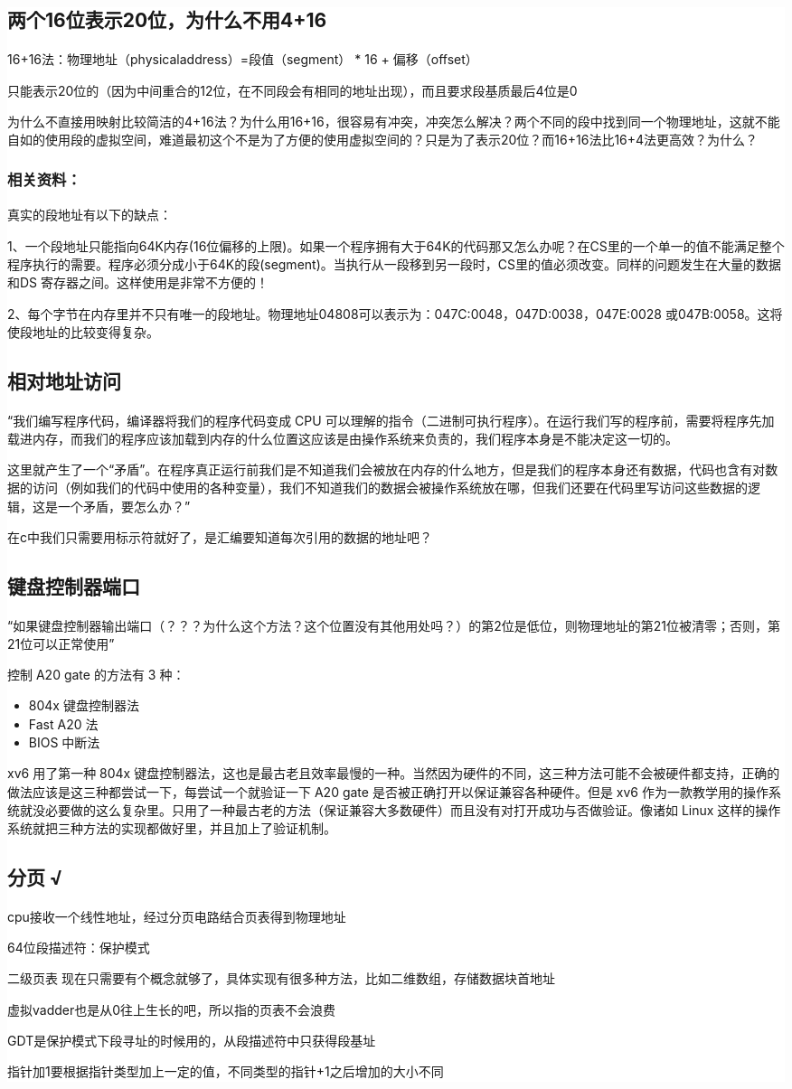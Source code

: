 ## 两个16位表示20位，为什么不用4+16

16+16法：物理地址（physicaladdress）=段值（segment） * 16 + 偏移（offset）

只能表示20位的（因为中间重合的12位，在不同段会有相同的地址出现），而且要求段基质最后4位是0

为什么不直接用映射比较简洁的4+16法？为什么用16+16，很容易有冲突，冲突怎么解决？两个不同的段中找到同一个物理地址，这就不能自如的使用段的虚拟空间，难道最初这个不是为了方便的使用虚拟空间的？只是为了表示20位？而16+16法比16+4法更高效？为什么？

### 相关资料：

真实的段地址有以下的缺点：

1、一个段地址只能指向64K内存(16位偏移的上限)。如果一个程序拥有大于64K的代码那又怎么办呢？在CS里的一个单一的值不能满足整个程序执行的需要。程序必须分成小于64K的段(segment)。当执行从一段移到另一段时，CS里的值必须改变。同样的问题发生在大量的数据和DS 寄存器之间。这样使用是非常不方便的！

2、每个字节在内存里并不只有唯一的段地址。物理地址04808可以表示为：047C:0048，047D:0038，047E:0028 或047B:0058。这将使段地址的比较变得复杂。

## 相对地址访问

“我们编写程序代码，编译器将我们的程序代码变成 CPU 可以理解的指令（二进制可执行程序）。在运行我们写的程序前，需要将程序先加载进内存，而我们的程序应该加载到内存的什么位置这应该是由操作系统来负责的，我们程序本身是不能决定这一切的。

这里就产生了一个“矛盾”。在程序真正运行前我们是不知道我们会被放在内存的什么地方，但是我们的程序本身还有数据，代码也含有对数据的访问（例如我们的代码中使用的各种变量），我们不知道我们的数据会被操作系统放在哪，但我们还要在代码里写访问这些数据的逻辑，这是一个矛盾，要怎么办？”

在c中我们只需要用标示符就好了，是汇编要知道每次引用的数据的地址吧？

## 键盘控制器端口

“如果键盘控制器输出端口（？？？为什么这个方法？这个位置没有其他用处吗？）的第2位是低位，则物理地址的第21位被清零；否则，第21位可以正常使用”

控制 A20 gate 的方法有 3 种：

* 804x 键盘控制器法
* Fast A20 法
* BIOS 中断法

xv6 用了第一种 804x 键盘控制器法，这也是最古老且效率最慢的一种。当然因为硬件的不同，这三种方法可能不会被硬件都支持，正确的做法应该是这三种都尝试一下，每尝试一个就验证一下 A20 gate 是否被正确打开以保证兼容各种硬件。但是 xv6 作为一款教学用的操作系统就没必要做的这么复杂里。只用了一种最古老的方法（保证兼容大多数硬件）而且没有对打开成功与否做验证。像诸如 Linux 这样的操作系统就把三种方法的实现都做好里，并且加上了验证机制。

## 分页 √

cpu接收一个线性地址，经过分页电路结合页表得到物理地址

64位段描述符：保护模式

二级页表  现在只需要有个概念就够了，具体实现有很多种方法，比如二维数组，存储数据块首地址

虚拟vadder也是从0往上生长的吧，所以指的页表不会浪费

GDT是保护模式下段寻址的时候用的，从段描述符中只获得段基址

指针加1要根据指针类型加上一定的值，不同类型的指针+1之后增加的大小不同

